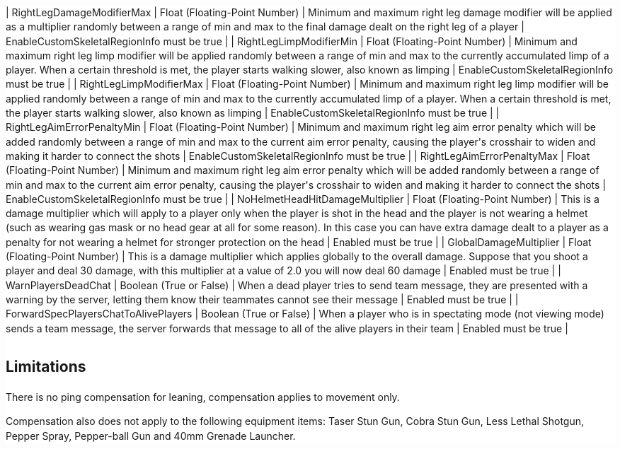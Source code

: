 | RightLegDamageModifierMax | Float (Floating-Point Number) |  Minimum and maximum right leg damage modifier will be applied as a multiplier randomly between a range of min and max to the final damage dealt on the right leg of a player  |   EnableCustomSkeletalRegionInfo must be true   |
| RightLegLimpModifierMin | Float (Floating-Point Number) |  Minimum and maximum right leg limp modifier will be applied randomly between a range of min and max to the currently accumulated limp of a player. When a certain threshold is met, the player starts walking slower, also known as limping  |   EnableCustomSkeletalRegionInfo must be true   |
| RightLegLimpModifierMax | Float (Floating-Point Number) |  Minimum and maximum right leg limp modifier will be applied randomly between a range of min and max to the currently accumulated limp of a player. When a certain threshold is met, the player starts walking slower, also known as limping  |   EnableCustomSkeletalRegionInfo must be true   |
| RightLegAimErrorPenaltyMin | Float (Floating-Point Number) |  Minimum and maximum right leg aim error penalty which will be added randomly between a range of min and max to the current aim error penalty, causing the player's crosshair to widen and making it harder to connect the shots  |   EnableCustomSkeletalRegionInfo must be true   |
| RightLegAimErrorPenaltyMax | Float (Floating-Point Number) |  Minimum and maximum right leg aim error penalty which will be added randomly between a range of min and max to the current aim error penalty, causing the player's crosshair to widen and making it harder to connect the shots  |   EnableCustomSkeletalRegionInfo must be true   |
| NoHelmetHeadHitDamageMultiplier | Float (Floating-Point Number) |  This is a damage multiplier which will apply to a player only when the player is shot in the head and the player is not wearing a helmet (such as wearing gas mask or no head gear at all for some reason). In this case you can have extra damage dealt to a player as a penalty for not wearing a helmet for stronger protection on the head  |  Enabled must be true  |
| GlobalDamageMultiplier | Float (Floating-Point Number) |  This is a damage multiplier which applies globally to the overall damage. Suppose that you shoot a player and deal 30 damage, with this multiplier at a value of 2.0 you will now deal 60 damage   |  Enabled must be true  |
| WarnPlayersDeadChat | Boolean (True or False) |  When a dead player tries to send team message, they are presented with a warning by the server, letting them know their teammates cannot see their message   |  Enabled must be true  |
| ForwardSpecPlayersChatToAlivePlayers | Boolean (True or False) |  When a player who is in spectating mode (not viewing mode) sends a team message, the server forwards that message to all of the alive players in their team   |  Enabled must be true  |

## Limitations
There is no ping compensation for leaning, compensation applies to movement only.

Compensation also does not apply to the following equipment items: Taser Stun Gun, Cobra Stun Gun, Less Lethal Shotgun, Pepper Spray, Pepper-ball Gun and 40mm Grenade Launcher.
